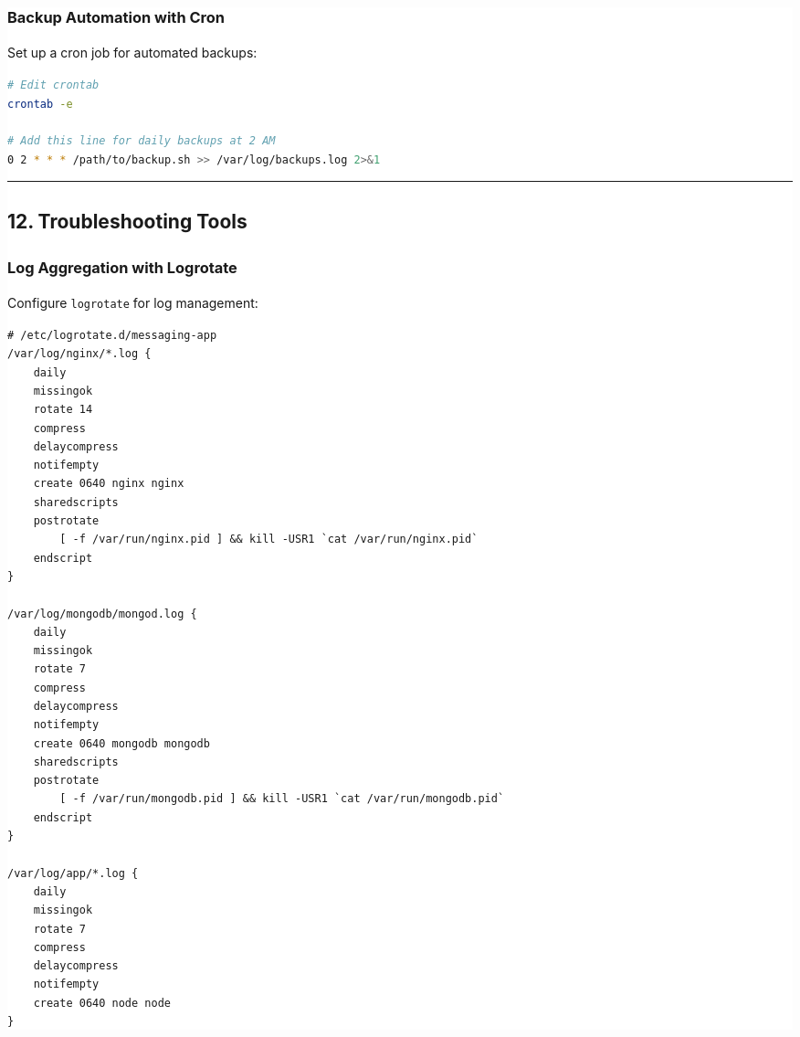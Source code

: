 ### Backup Automation with Cron

Set up a cron job for automated backups:

```bash
# Edit crontab
crontab -e

# Add this line for daily backups at 2 AM
0 2 * * * /path/to/backup.sh >> /var/log/backups.log 2>&1
```

---

## 12. Troubleshooting Tools

### Log Aggregation with Logrotate

Configure `logrotate` for log management:

```
# /etc/logrotate.d/messaging-app
/var/log/nginx/*.log {
    daily
    missingok
    rotate 14
    compress
    delaycompress
    notifempty
    create 0640 nginx nginx
    sharedscripts
    postrotate
        [ -f /var/run/nginx.pid ] && kill -USR1 `cat /var/run/nginx.pid`
    endscript
}

/var/log/mongodb/mongod.log {
    daily
    missingok
    rotate 7
    compress
    delaycompress
    notifempty
    create 0640 mongodb mongodb
    sharedscripts
    postrotate
        [ -f /var/run/mongodb.pid ] && kill -USR1 `cat /var/run/mongodb.pid`
    endscript
}

/var/log/app/*.log {
    daily
    missingok
    rotate 7
    compress
    delaycompress
    notifempty
    create 0640 node node
}
```
